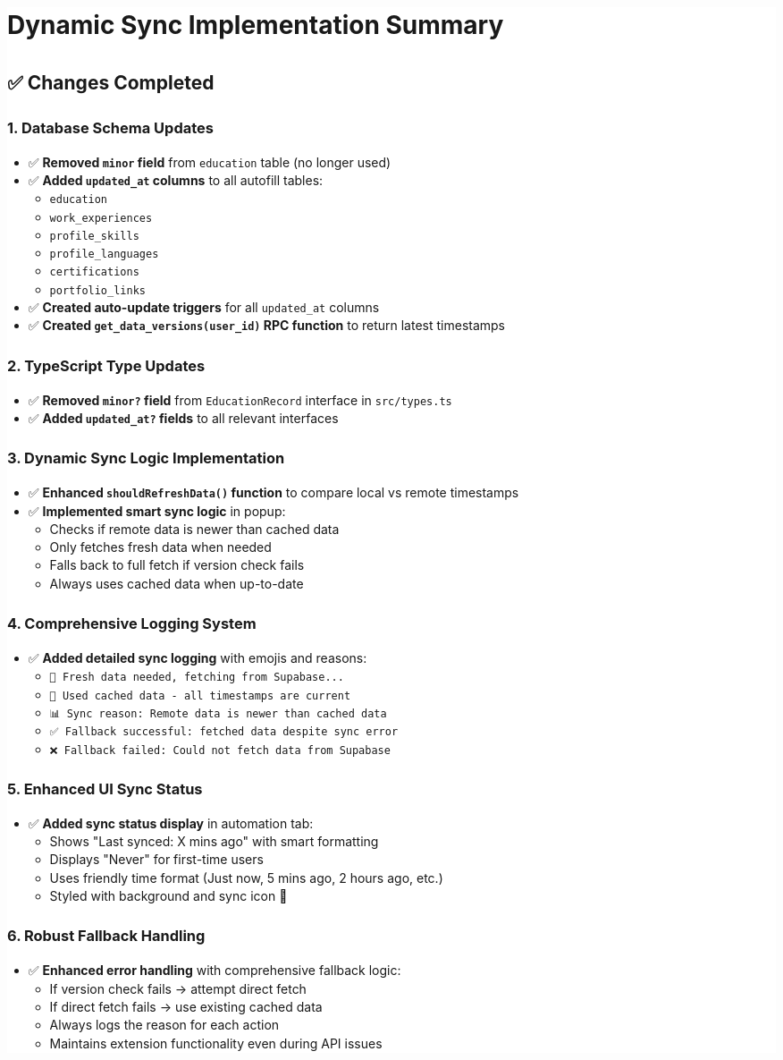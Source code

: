 # Dynamic Sync Implementation Summary

## ✅ **Changes Completed**

### 1. **Database Schema Updates**
- ✅ **Removed `minor` field** from `education` table (no longer used)
- ✅ **Added `updated_at` columns** to all autofill tables:
  - `education` 
  - `work_experiences`
  - `profile_skills`
  - `profile_languages`
  - `certifications`
  - `portfolio_links`
- ✅ **Created auto-update triggers** for all `updated_at` columns
- ✅ **Created `get_data_versions(user_id)` RPC function** to return latest timestamps

### 2. **TypeScript Type Updates**
- ✅ **Removed `minor?` field** from `EducationRecord` interface in `src/types.ts`
- ✅ **Added `updated_at?` fields** to all relevant interfaces

### 3. **Dynamic Sync Logic Implementation**
- ✅ **Enhanced `shouldRefreshData()` function** to compare local vs remote timestamps
- ✅ **Implemented smart sync logic** in popup:
  - Checks if remote data is newer than cached data
  - Only fetches fresh data when needed
  - Falls back to full fetch if version check fails
  - Always uses cached data when up-to-date

### 4. **Comprehensive Logging System**
- ✅ **Added detailed sync logging** with emojis and reasons:
  - `🔄 Fresh data needed, fetching from Supabase...`
  - `💾 Used cached data - all timestamps are current`
  - `📊 Sync reason: Remote data is newer than cached data`
  - `✅ Fallback successful: fetched data despite sync error`
  - `❌ Fallback failed: Could not fetch data from Supabase`

### 5. **Enhanced UI Sync Status**
- ✅ **Added sync status display** in automation tab:
  - Shows "Last synced: X mins ago" with smart formatting
  - Displays "Never" for first-time users
  - Uses friendly time format (Just now, 5 mins ago, 2 hours ago, etc.)
  - Styled with background and sync icon 🔄

### 6. **Robust Fallback Handling**
- ✅ **Enhanced error handling** with comprehensive fallback logic:
  - If version check fails → attempt direct fetch
  - If direct fetch fails → use existing cached data
  - Always logs the reason for each action
  - Maintains extension functionality even during API issues

